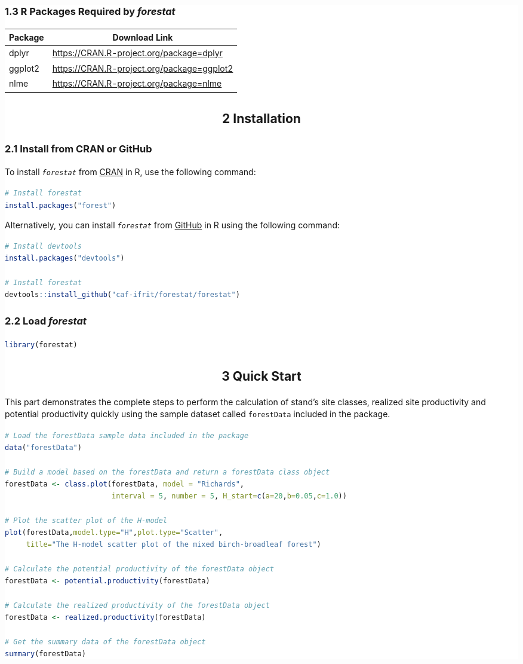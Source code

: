 ### 1.3 R Packages Required by *forestat*

| **Package** | **Download Link**                          |
| ----------- | ------------------------------------------ |
| dplyr       | https://CRAN.R-project.org/package=dplyr   |
| ggplot2     | https://CRAN.R-project.org/package=ggplot2 |
| nlme        | https://CRAN.R-project.org/package=nlme    |

## <div align="center">2 Installation</div>

### 2.1 Install from CRAN or GitHub
To install *`forestat`* from [CRAN](https://CRAN.R-project.org/package=forestat) in R, use the following command:

```R
# Install forestat
install.packages("forest")
```

Alternatively, you can install *`forestat`* from [GitHub](https://github.com/caf-ifrit/forestat) in R using the following command:

```R
# Install devtools
install.packages("devtools")

# Install forestat
devtools::install_github("caf-ifrit/forestat/forestat")
```

### 2.2 Load *forestat*

```R
library(forestat)
```

## <div align="center">3 Quick Start</div>

This part demonstrates the complete steps to perform the calculation of stand’s site classes, realized site productivity and potential productivity quickly using the sample dataset called `forestData` included in the package.

```R
# Load the forestData sample data included in the package
data("forestData")

# Build a model based on the forestData and return a forestData class object
forestData <- class.plot(forestData, model = "Richards",
                         interval = 5, number = 5, H_start=c(a=20,b=0.05,c=1.0))

# Plot the scatter plot of the H-model
plot(forestData,model.type="H",plot.type="Scatter",
     title="The H-model scatter plot of the mixed birch-broadleaf forest")

# Calculate the potential productivity of the forestData object
forestData <- potential.productivity(forestData)

# Calculate the realized productivity of the forestData object
forestData <- realized.productivity(forestData)

# Get the summary data of the forestData object
summary(forestData)
```
